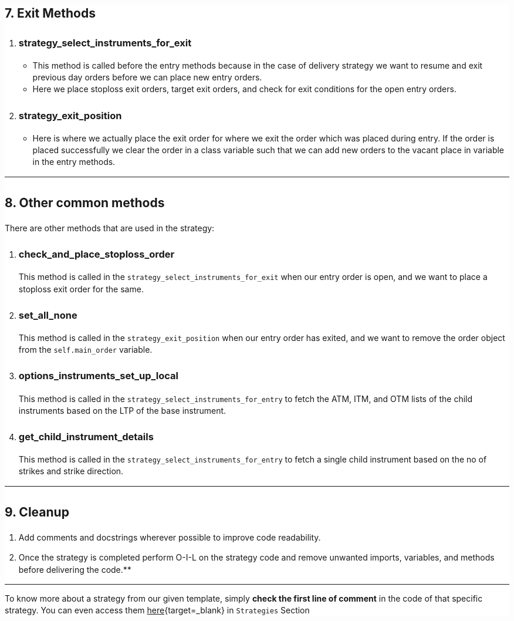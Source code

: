 
## 7. Exit Methods

1. ### **strategy_select_instruments_for_exit**
    * This method is called before the entry methods because in the case of delivery strategy we want to resume and exit previous day orders before we can place new entry orders.
    * Here we place stoploss exit orders, target exit orders, and check for exit conditions for the open entry orders.

2. ### **strategy_exit_position**
    * Here is where we actually place the exit order for where we exit the order which was placed during entry. If the order is placed successfully we clear the order in a class variable such that we can add new orders to the vacant place in variable in the entry methods.

---

## 8. Other common methods

There are other methods that are used in the strategy:

1. ### **check_and_place_stoploss_order**

    This method is called in the ```strategy_select_instruments_for_exit``` when our entry order is open, and we want to place a stoploss exit order for the same.

2. ### **set_all_none**

    This method is called in the ```strategy_exit_position``` when our entry order has exited, and we want to remove the order object from the ```self.main_order``` variable.

3. ### **options_instruments_set_up_local**

    This method is called in the ```strategy_select_instruments_for_entry``` to fetch the ATM, ITM, and OTM lists of the child instruments based on the LTP of the base instrument. 

4. ### **get_child_instrument_details**

    This method is called in the ```strategy_select_instruments_for_entry``` to fetch a single child instrument based on the no of strikes and strike direction.
        
---

## 9. Cleanup

1. Add comments and docstrings wherever possible to improve code readability.

2. Once the strategy is completed perform O-I-L on the strategy code and remove unwanted imports, variables, and methods before delivering the code.**

---

To know more about a strategy from our given template, simply **check the first line of comment** in the code of that specific strategy.
You can even access them [here](https://algobulls.github.io/pyalgotrading/){target=_blank} in `Strategies` Section